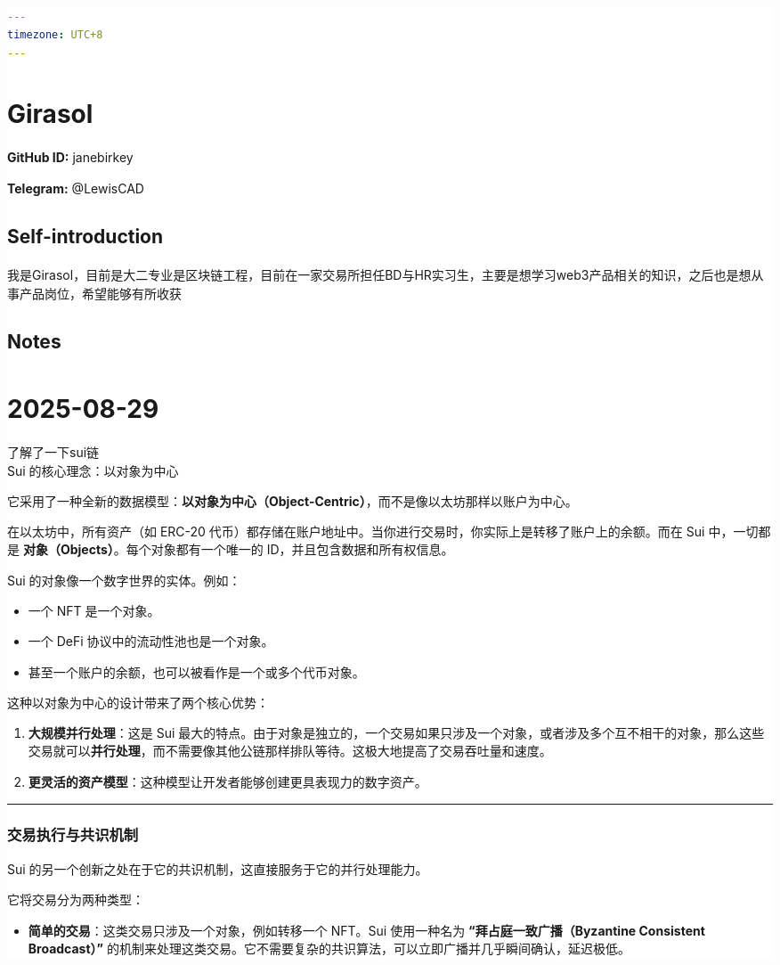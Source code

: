 ```yaml
---
timezone: UTC+8
---
```


# Girasol

**GitHub ID:** janebirkey

**Telegram:** @LewisCAD

## Self-introduction

我是Girasol，目前是大二专业是区块链工程，目前在一家交易所担任BD与HR实习生，主要是想学习web3产品相关的知识，之后也是想从事产品岗位，希望能够有所收获

## Notes



# 2025-08-29

了解了一下sui链  
Sui 的核心理念：以对象为中心

它采用了一种全新的数据模型：**以对象为中心（Object-Centric）**，而不是像以太坊那样以账户为中心。

在以太坊中，所有资产（如 ERC-20 代币）都存储在账户地址中。当你进行交易时，你实际上是转移了账户上的余额。而在 Sui 中，一切都是 **对象（Objects）**。每个对象都有一个唯一的 ID，并且包含数据和所有权信息。

Sui 的对象像一个数字世界的实体。例如：

-   一个 NFT 是一个对象。
    
-   一个 DeFi 协议中的流动性池也是一个对象。
    
-   甚至一个账户的余额，也可以被看作是一个或多个代币对象。
    

这种以对象为中心的设计带来了两个核心优势：

1.  **大规模并行处理**：这是 Sui 最大的特点。由于对象是独立的，一个交易如果只涉及一个对象，或者涉及多个互不相干的对象，那么这些交易就可以**并行处理**，而不需要像其他公链那样排队等待。这极大地提高了交易吞吐量和速度。
    
2.  **更灵活的资产模型**：这种模型让开发者能够创建更具表现力的数字资产。
    

* * *

### 交易执行与共识机制

Sui 的另一个创新之处在于它的共识机制，这直接服务于它的并行处理能力。

它将交易分为两种类型：

-   **简单的交易**：这类交易只涉及一个对象，例如转移一个 NFT。Sui 使用一种名为 **“拜占庭一致广播（Byzantine Consistent Broadcast）”** 的机制来处理这类交易。它不需要复杂的共识算法，可以立即广播并几乎瞬间确认，延迟极低。
    